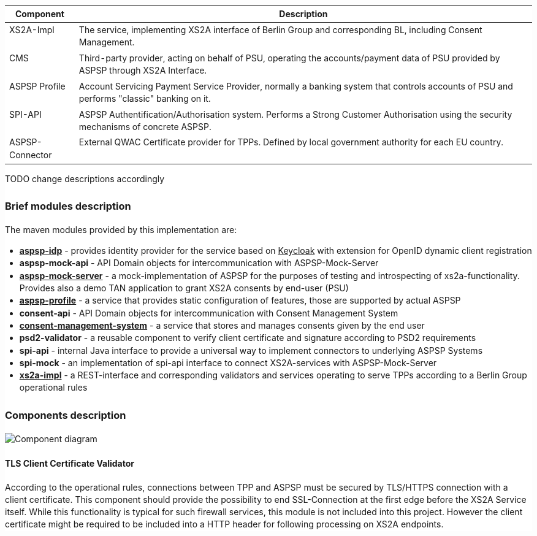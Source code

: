 | Component         | Description                                                                                                                                |
|-------------------|--------------------------------------------------------------------------------------------------------------------------------------------|
| XS2A-Impl         | The service, implementing XS2A interface of Berlin Group and corresponding BL, including Consent Management.                               |
| CMS               | Third-party provider, acting on behalf of PSU, operating the accounts/payment data of PSU provided by ASPSP through XS2A Interface.        |
| ASPSP Profile     | Account Servicing Payment Service Provider, normally a banking system that controls accounts of PSU and performs "classic" banking on it.  |
| SPI-API           | ASPSP Authentification/Authorisation system. Performs a Strong Customer Authorisation using the security mechanisms of concrete ASPSP.     |
| ASPSP-Connector   | External QWAC Certificate provider for TPPs. Defined by local government authority for each EU country.                                    |

TODO change descriptions accordingly
### Brief modules description
The maven modules provided by this implementation are:
* [**aspsp-idp**](../../aspsp-idp/README.md) - provides identity provider for the service based on 
[Keycloak](https://www.keycloak.org/) with extension for OpenID dynamic client registration
* **aspsp-mock-api** - API Domain objects for intercommunication with ASPSP-Mock-Server
* [**aspsp-mock-server**](../../aspsp-mock-server/README.md) - a mock-implementation of ASPSP for the purposes of 
testing and introspecting of xs2a-functionality. Provides also a demo TAN application to grant XS2A consents by end-user 
(PSU)
* [**aspsp-profile**](../../aspsp-profile/README.md) - a service that provides static configuration of features, those 
are supported by actual ASPSP 
* **consent-api** - API Domain objects for intercommunication with Consent Management System
* [**consent-management-system**](../../consent-management-system/README.md) - a service that stores and manages 
consents given by the end user
* **psd2-validator** - a reusable component to verify client certificate and signature according to PSD2 requirements
* **spi-api** - internal Java interface to provide a universal way to implement connectors to underlying ASPSP Systems
* **spi-mock** - an implementation of spi-api interface to connect XS2A-services with ASPSP-Mock-Server
* [**xs2a-impl**](../../xs2a-impl/README.md) - a REST-interface and corresponding validators and services operating to 
serve TPPs according to a Berlin Group operational rules

### Components description
![Component diagram](Whitebox.png)

#### TLS Client Certificate Validator
According to the operational rules, connections between TPP and ASPSP must be secured by TLS/HTTPS connection with a 
client certificate. This component should provide the possibility to end SSL-Connection at the first edge before the 
XS2A Service itself.
While this functionality is typical for such firewall services, this module is not included into this project. However 
the client certificate might be required to be included into a HTTP header for following processing on XS2A endpoints.
